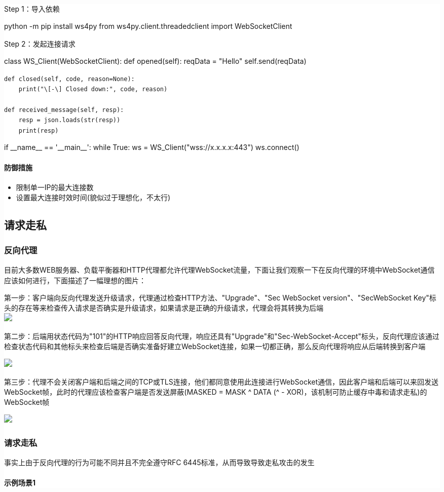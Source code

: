 Step 1：导入依赖

python -m pip install ws4py from ws4py.client.threadedclient import WebSocketClient

Step 2：发起连接请求

class WS_Client(WebSocketClient):
    def opened(self):
        reqData = "Hello"
        self.send(reqData)

    def closed(self, code, reason=None):
        print("\[-\] Closed down:", code, reason)

    def received_message(self, resp):
        resp = json.loads(str(resp))
        print(resp)

if \_\_name\_\_ == '\_\_main\_\_':
    while True:
        ws = WS_Client("wss://x.x.x.x:443")
        ws.connect()

#### 防御措施

*   限制单一IP的最大连接数
*   设置最大连接时效时间(貌似过于理想化，不太行)

请求走私
----

### 反向代理

目前大多数WEB服务器、负载平衡器和HTTP代理都允许代理WebSocket流量，下面让我们观察一下在反向代理的环境中WebSocket通信应该如何进行，下面描述了一幅理想的图片：

第一步：客户端向反向代理发送升级请求，代理通过检查HTTP方法、"Upgrade"、"Sec WebSocket version"、"SecWebSocket Key"标头的存在等来检查传入请求是否确实是升级请求，如果请求是正确的升级请求，代理会将其转换为后端  
[![](https://xzfile.aliyuncs.com/media/upload/picture/20221218153911-0ff916d0-7ea7-1.png)
](https://xzfile.aliyuncs.com/media/upload/picture/20221218153911-0ff916d0-7ea7-1.png)

第二步：后端用状态代码为"101"的HTTP响应回答反向代理，响应还具有"Upgrade"和"Sec-WebSocket-Accept"标头，反向代理应该通过检查状态代码和其他标头来检查后端是否确实准备好建立WebSocket连接，如果一切都正确，那么反向代理将响应从后端转换到客户端

[![](https://xzfile.aliyuncs.com/media/upload/picture/20221218153924-17c0234a-7ea7-1.png)
](https://xzfile.aliyuncs.com/media/upload/picture/20221218153924-17c0234a-7ea7-1.png)

第三步：代理不会关闭客户端和后端之间的TCP或TLS连接，他们都同意使用此连接进行WebSocket通信，因此客户端和后端可以来回发送WebSocket帧，此时的代理应该检查客户端是否发送屏蔽(MASKED = MASK ^ DATA (^ - XOR)，该机制可防止缓存中毒和请求走私)的WebSocket帧

[![](https://xzfile.aliyuncs.com/media/upload/picture/20221218153937-1f85b428-7ea7-1.png)
](https://xzfile.aliyuncs.com/media/upload/picture/20221218153937-1f85b428-7ea7-1.png)

### 请求走私

事实上由于反向代理的行为可能不同并且不完全遵守RFC 6445标准，从而导致导致走私攻击的发生

#### 示例场景1
